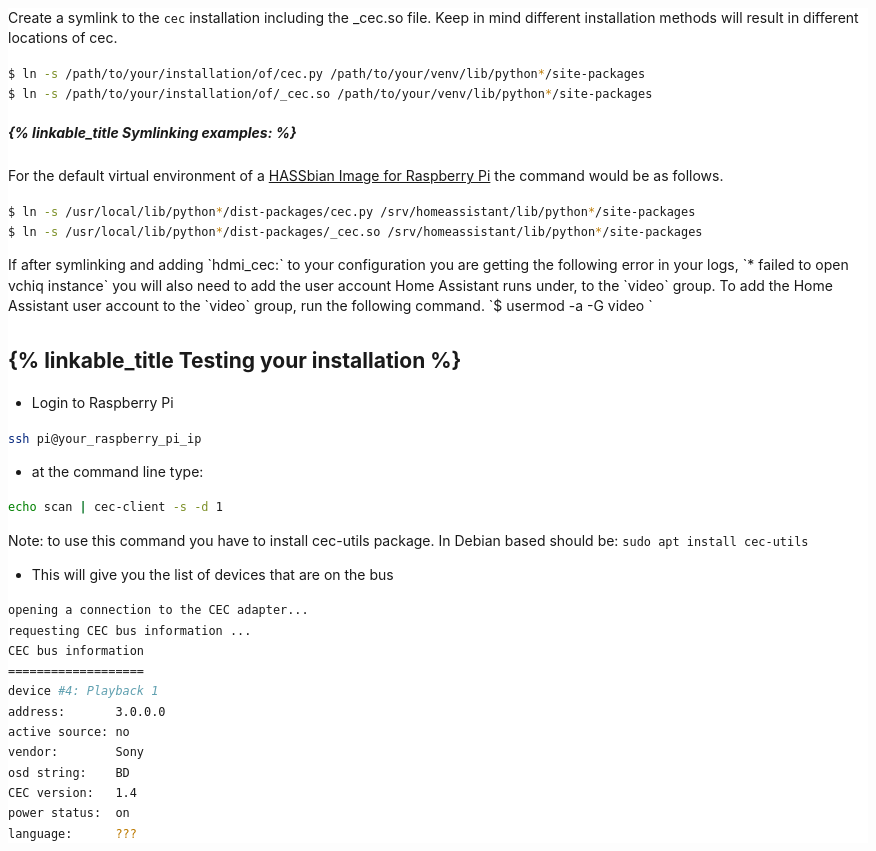 Create a symlink to the `cec` installation including the _cec.so file. Keep in mind different installation methods will result in different locations of cec.

```bash
$ ln -s /path/to/your/installation/of/cec.py /path/to/your/venv/lib/python*/site-packages
$ ln -s /path/to/your/installation/of/_cec.so /path/to/your/venv/lib/python*/site-packages

```

##### {% linkable_title Symlinking examples: %}

For the default virtual environment of a [HASSbian Image for Raspberry Pi](/docs/installation/raspberry-pi/) the command would be as follows.

```bash
$ ln -s /usr/local/lib/python*/dist-packages/cec.py /srv/homeassistant/lib/python*/site-packages
$ ln -s /usr/local/lib/python*/dist-packages/_cec.so /srv/homeassistant/lib/python*/site-packages

```

<p class='note'>If after symlinking and adding `hdmi_cec:` to your configuration you are getting the following error in your logs,
`* failed to open vchiq instance` you will also need to add the user account Home Assistant runs under, to the `video` group. To add the Home Assistant user account to the `video` group, run the following command. `$ usermod -a -G video <hass_user_account>`
</p>

## {% linkable_title Testing your installation %}

*  Login to Raspberry Pi

```bash
ssh pi@your_raspberry_pi_ip
```

*  at the command line type:

```bash
echo scan | cec-client -s -d 1
```
Note: to use this command you have to install cec-utils package. In Debian based should be: ```sudo apt install cec-utils```

*  This will give you the list of devices that are on the bus

```bash
opening a connection to the CEC adapter...
requesting CEC bus information ...
CEC bus information
===================
device #4: Playback 1
address:       3.0.0.0
active source: no
vendor:        Sony
osd string:    BD
CEC version:   1.4
power status:  on
language:      ???
```
